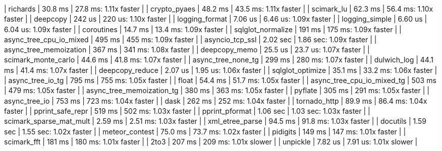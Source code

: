 | richards                   | 30.8 ms                                                     | 27.8 ms: 1.11x faster                                                       |
| crypto_pyaes               | 48.2 ms                                                     | 43.5 ms: 1.11x faster                                                       |
| scimark_lu                 | 62.3 ms                                                     | 56.4 ms: 1.10x faster                                                       |
| deepcopy                   | 242 us                                                      | 220 us: 1.10x faster                                                        |
| logging_format             | 7.06 us                                                     | 6.46 us: 1.09x faster                                                       |
| logging_simple             | 6.60 us                                                     | 6.04 us: 1.09x faster                                                       |
| coroutines                 | 14.7 ms                                                     | 13.4 ms: 1.09x faster                                                       |
| sqlglot_normalize          | 191 ms                                                      | 175 ms: 1.09x faster                                                        |
| async_tree_cpu_io_mixed    | 495 ms                                                      | 455 ms: 1.09x faster                                                        |
| asyncio_tcp_ssl            | 2.02 sec                                                    | 1.86 sec: 1.09x faster                                                      |
| async_tree_memoization     | 367 ms                                                      | 341 ms: 1.08x faster                                                        |
| deepcopy_memo              | 25.5 us                                                     | 23.7 us: 1.07x faster                                                       |
| scimark_monte_carlo        | 44.6 ms                                                     | 41.8 ms: 1.07x faster                                                       |
| async_tree_none_tg         | 299 ms                                                      | 280 ms: 1.07x faster                                                        |
| dulwich_log                | 44.1 ms                                                     | 41.4 ms: 1.07x faster                                                       |
| deepcopy_reduce            | 2.07 us                                                     | 1.95 us: 1.06x faster                                                       |
| sqlglot_optimize           | 35.1 ms                                                     | 33.2 ms: 1.06x faster                                                       |
| async_tree_io_tg           | 795 ms                                                      | 755 ms: 1.05x faster                                                        |
| float                      | 54.4 ms                                                     | 51.7 ms: 1.05x faster                                                       |
| async_tree_cpu_io_mixed_tg | 503 ms                                                      | 479 ms: 1.05x faster                                                        |
| async_tree_memoization_tg  | 380 ms                                                      | 363 ms: 1.05x faster                                                        |
| pyflate                    | 305 ms                                                      | 291 ms: 1.05x faster                                                        |
| async_tree_io              | 753 ms                                                      | 723 ms: 1.04x faster                                                        |
| dask                       | 262 ms                                                      | 252 ms: 1.04x faster                                                        |
| tornado_http               | 89.9 ms                                                     | 86.4 ms: 1.04x faster                                                       |
| pprint_safe_repr           | 519 ms                                                      | 502 ms: 1.03x faster                                                        |
| pprint_pformat             | 1.06 sec                                                    | 1.03 sec: 1.03x faster                                                      |
| scimark_sparse_mat_mult    | 2.59 ms                                                     | 2.51 ms: 1.03x faster                                                       |
| xml_etree_parse            | 94.5 ms                                                     | 91.8 ms: 1.03x faster                                                       |
| docutils                   | 1.59 sec                                                    | 1.55 sec: 1.02x faster                                                      |
| meteor_contest             | 75.0 ms                                                     | 73.7 ms: 1.02x faster                                                       |
| pidigits                   | 149 ms                                                      | 147 ms: 1.01x faster                                                        |
| scimark_fft                | 181 ms                                                      | 180 ms: 1.01x faster                                                        |
| 2to3                       | 207 ms                                                      | 209 ms: 1.01x slower                                                        |
| unpickle                   | 7.82 us                                                     | 7.91 us: 1.01x slower                                                       |